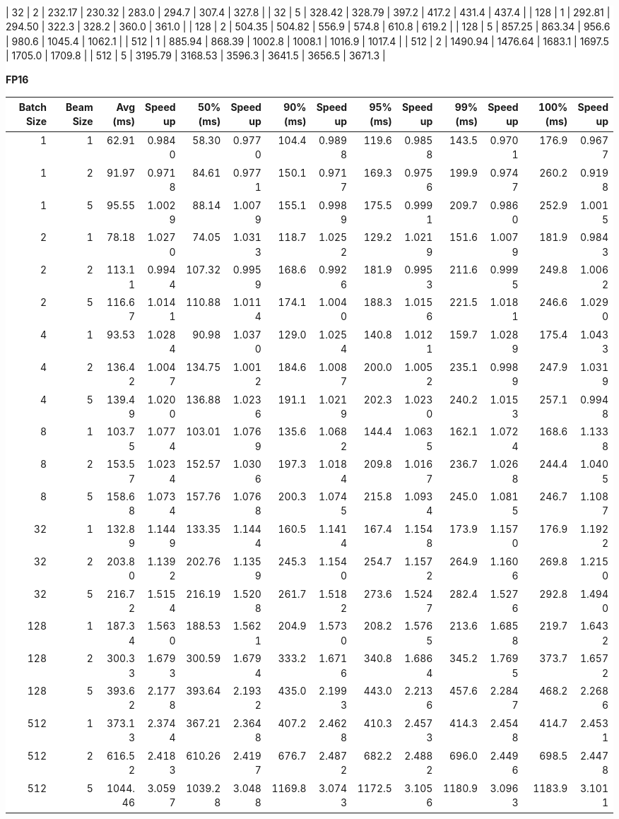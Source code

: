 | 32             | 2             | 232.17       | 230.32       | 283.0        | 294.7        | 307.4        | 327.8         |
| 32             | 5             | 328.42       | 328.79       | 397.2        | 417.2        | 431.4        | 437.4         |
| 128            | 1             | 292.81       | 294.50       | 322.3        | 328.2        | 360.0        | 361.0         |
| 128            | 2             | 504.35       | 504.82       | 556.9        | 574.8        | 610.8        | 619.2         |
| 128            | 5             | 857.25       | 863.34       | 956.6        | 980.6        | 1045.4       | 1062.1        |
| 512            | 1             | 885.94       | 868.39       | 1002.8       | 1008.1       | 1016.9       | 1017.4        |
| 512            | 2             | 1490.94      | 1476.64      | 1683.1       | 1697.5       | 1705.0       | 1709.8        |
| 512            | 5             | 3195.79      | 3168.53      | 3596.3       | 3641.5       | 3656.5       | 3671.3        |

**FP16**

| **Batch Size** | **Beam Size** | **Avg (ms)** | **Speedup** | **50% (ms)** | **Speedup** | **90% (ms)** | **Speedup** | **95% (ms)** | **Speedup** | **99% (ms)** | **Speedup** | **100% (ms)** | **Speedup** |
| -------------: | ------------: | -----------: | ----------: | -----------: | ----------: | -----------: | ----------: | -----------: | ----------: | -----------: | ----------: | ------------: | ----------: |
| 1              | 1             | 62.91        | 0.9840      | 58.30        | 0.9770      | 104.4        | 0.9898      | 119.6        | 0.9858      | 143.5        | 0.9701      | 176.9         | 0.9677      |
| 1              | 2             | 91.97        | 0.9718      | 84.61        | 0.9771      | 150.1        | 0.9717      | 169.3        | 0.9756      | 199.9        | 0.9747      | 260.2         | 0.9198      |
| 1              | 5             | 95.55        | 1.0029      | 88.14        | 1.0079      | 155.1        | 0.9989      | 175.5        | 0.9991      | 209.7        | 0.9860      | 252.9         | 1.0015      |
| 2              | 1             | 78.18        | 1.0270      | 74.05        | 1.0313      | 118.7        | 1.0252      | 129.2        | 1.0219      | 151.6        | 1.0079      | 181.9         | 0.9843      |
| 2              | 2             | 113.11       | 0.9944      | 107.32       | 0.9959      | 168.6        | 0.9926      | 181.9        | 0.9953      | 211.6        | 0.9995      | 249.8         | 1.0062      |
| 2              | 5             | 116.67       | 1.0141      | 110.88       | 1.0114      | 174.1        | 1.0040      | 188.3        | 1.0156      | 221.5        | 1.0181      | 246.6         | 1.0290      |
| 4              | 1             | 93.53        | 1.0284      | 90.98        | 1.0370      | 129.0        | 1.0254      | 140.8        | 1.0121      | 159.7        | 1.0289      | 175.4         | 1.0433      |
| 4              | 2             | 136.42       | 1.0047      | 134.75       | 1.0012      | 184.6        | 1.0087      | 200.0        | 1.0052      | 235.1        | 0.9989      | 247.9         | 1.0319      |
| 4              | 5             | 139.49       | 1.0200      | 136.88       | 1.0236      | 191.1        | 1.0219      | 202.3        | 1.0230      | 240.2        | 1.0153      | 257.1         | 0.9948      |
| 8              | 1             | 103.75       | 1.0774      | 103.01       | 1.0769      | 135.6        | 1.0682      | 144.4        | 1.0635      | 162.1        | 1.0724      | 168.6         | 1.1338      |
| 8              | 2             | 153.57       | 1.0234      | 152.57       | 1.0306      | 197.3        | 1.0184      | 209.8        | 1.0167      | 236.7        | 1.0268      | 244.4         | 1.0405      |
| 8              | 5             | 158.68       | 1.0734      | 157.76       | 1.0768      | 200.3        | 1.0745      | 215.8        | 1.0934      | 245.0        | 1.0815      | 246.7         | 1.1087      |
| 32             | 1             | 132.89       | 1.1449      | 133.35       | 1.1444      | 160.5        | 1.1414      | 167.4        | 1.1548      | 173.9        | 1.1570      | 176.9         | 1.1922      |
| 32             | 2             | 203.80       | 1.1392      | 202.76       | 1.1359      | 245.3        | 1.1540      | 254.7        | 1.1572      | 264.9        | 1.1606      | 269.8         | 1.2150      |
| 32             | 5             | 216.72       | 1.5154      | 216.19       | 1.5208      | 261.7        | 1.5182      | 273.6        | 1.5247      | 282.4        | 1.5276      | 292.8         | 1.4940      |
| 128            | 1             | 187.34       | 1.5630      | 188.53       | 1.5621      | 204.9        | 1.5730      | 208.2        | 1.5765      | 213.6        | 1.6858      | 219.7         | 1.6432      |
| 128            | 2             | 300.33       | 1.6793      | 300.59       | 1.6794      | 333.2        | 1.6716      | 340.8        | 1.6864      | 345.2        | 1.7695      | 373.7         | 1.6572      |
| 128            | 5             | 393.62       | 2.1778      | 393.64       | 2.1932      | 435.0        | 2.1993      | 443.0        | 2.2136      | 457.6        | 2.2847      | 468.2         | 2.2686      |
| 512            | 1             | 373.13       | 2.3744      | 367.21       | 2.3648      | 407.2        | 2.4628      | 410.3        | 2.4573      | 414.3        | 2.4548      | 414.7         | 2.4531      |
| 512            | 2             | 616.52       | 2.4183      | 610.26       | 2.4197      | 676.7        | 2.4872      | 682.2        | 2.4882      | 696.0        | 2.4496      | 698.5         | 2.4478      |
| 512            | 5             | 1044.46      | 3.0597      | 1039.28      | 3.0488      | 1169.8       | 3.0743      | 1172.5       | 3.1056      | 1180.9       | 3.0963      | 1183.9        | 3.1011      |
